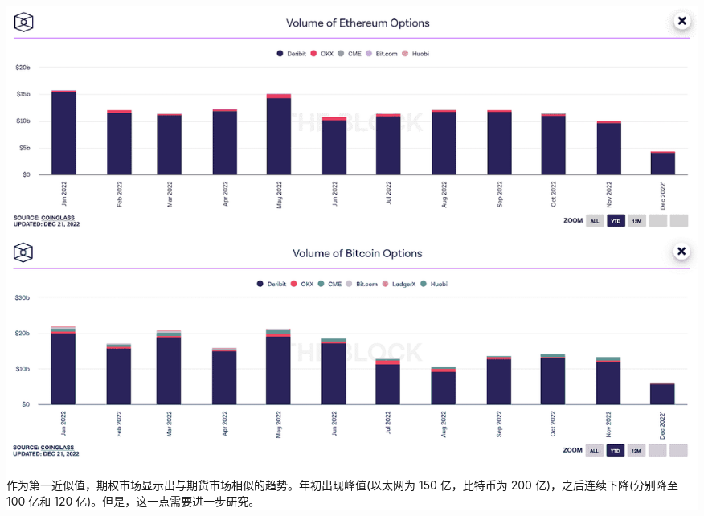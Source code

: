 ![](img/1a5b620d95271ba2d1798d1663b6bda7.png)![](img/a75ad24ef4bd2f42328bf58b5350d7db.png)

作为第一近似值，期权市场显示出与期货市场相似的趋势。年初出现峰值(以太网为 150 亿，比特币为 200 亿)，之后连续下降(分别降至 100 亿和 120 亿)。但是，这一点需要进一步研究。
